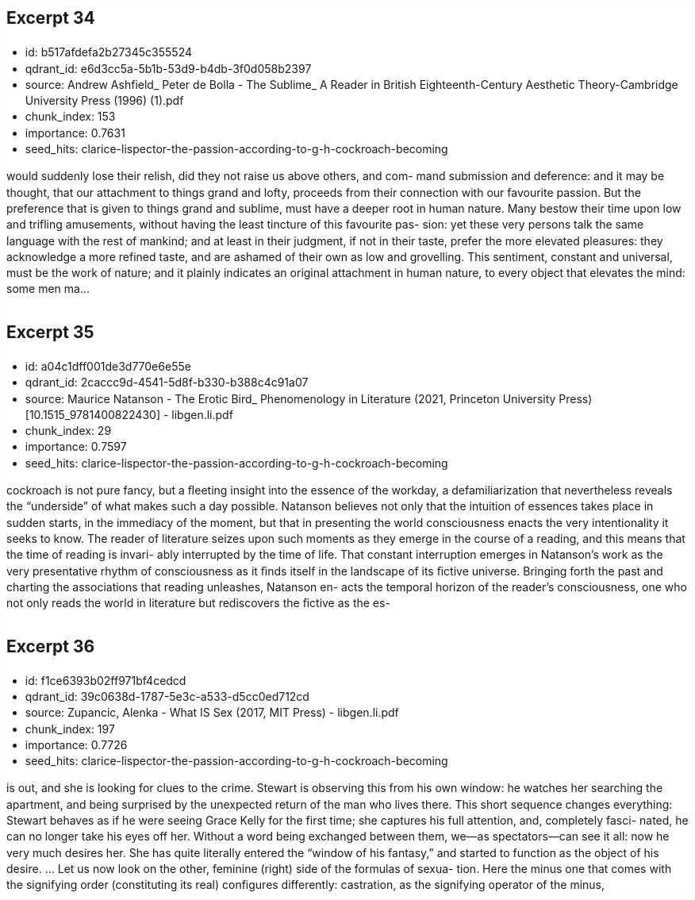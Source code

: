 ## Excerpt 34
- id: b517afdefa2b27345c355524
- qdrant_id: e6d3cc5a-5b1b-53d9-b4db-3f0d058b2397
- source: Andrew Ashfield_ Peter de Bolla - The Sublime_ A Reader in British Eighteenth-Century Aesthetic Theory-Cambridge University Press (1996) (1).pdf
- chunk_index: 153
- importance: 0.7631
- seed_hits: clarice-lispector-the-passion-according-to-g-h-cockroach-becoming

would suddenly lose their relish, did they not raise us above others, and com- mand submission and deference: and it may be thought, that our attachment to things grand and lofty, proceeds from their connection with our favourite passion. But the preference that is given to things grand and sublime, must have a deeper root in human nature. Many bestow their time upon low and trifling amusements, without having the least tincture of this favourite pas- sion: yet these very persons talk the same language with the rest of mankind; and at least in their judgment, if not in their taste, prefer the more elevated pleasures: they acknowledge a more refined taste, and are ashamed of their own as low and grovelling. This sentiment, constant and universal, must be the work of nature; and it plainly indicates an original attachment in human nature, to every object that elevates the mind: some men ma…

## Excerpt 35
- id: a04c1dff001de3d770e6e55e
- qdrant_id: 2caccc9d-4541-5d8f-b330-b388c4c91a07
- source: Maurice Natanson - The Erotic Bird_ Phenomenology in Literature (2021, Princeton University Press) [10.1515_9781400822430] - libgen.li.pdf
- chunk_index: 29
- importance: 0.7597
- seed_hits: clarice-lispector-the-passion-according-to-g-h-cockroach-becoming

cockroach is not pure fancy, but a ﬂeeting insight into the essence of the workday, a defamiliarization that nevertheless reveals the “underside” of what makes such a day possible. Natanson believes not only that the intuition of essences takes place in sudden starts, in the immediacy of the moment, but that in presenting the world consciousness enacts the very intentionality it seeks to know. The reader of literature seizes upon such moments as they emerge in the course of a reading, and this means that the time of reading is invari- ably interrupted by the time of life. That constant interruption emerges in Natanson’s work as the very presentative rhythm of consciousness as it ﬁnds itself in the landscape of its ﬁctive universe. Bringing forth the past and charting the associations that reading unleashes, Natanson en- acts the temporal horizon of the reader’s consciousness, one who not only reads the world in literature but rediscovers the ﬁctive as the es-

## Excerpt 36
- id: f1ce6393b02ff971bf4cedcd
- qdrant_id: 39c0638d-1787-5e3c-a533-d5cc0ed712cd
- source: Zupancic, Alenka - What IS Sex (2017, MIT Press) - libgen.li.pdf
- chunk_index: 197
- importance: 0.7726
- seed_hits: clarice-lispector-the-passion-according-to-g-h-cockroach-becoming

is out, and she is looking for clues to the crime. Stewart is observing this from his own window: he watches her searching the apartment, and being surprised by the unexpected return of the man who lives there. This short sequence changes everything: Stewart behaves as if he were seeing Grace Kelly for the first time; she captures his full attention, and, completely fasci- nated, he can no longer take his eyes off her. Without a word being exchanged between them, we—as spectators—can see it all: now he very much desires her. She has quite literally entered the “window of his fantasy,” and started to function as the object of his desire. … Let us now look on the other, feminine (right) side of the formulas of sexua- tion. Here the minus one that comes with the signifying order (constituting its real) configures differently: castration, as the signifying operator of the minus,
